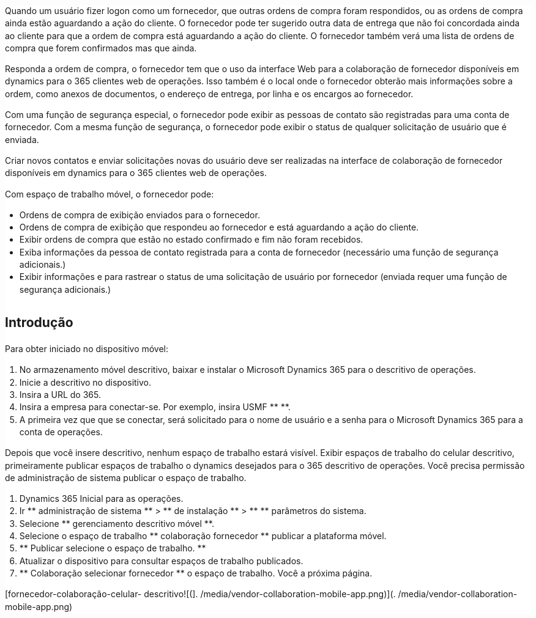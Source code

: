 Quando um usuário fizer logon como um fornecedor, que outras ordens de compra foram respondidos, ou as ordens de compra ainda estão aguardando a ação do cliente. O fornecedor pode ter sugerido outra data de entrega que não foi concordada ainda ao cliente para que a ordem de compra está aguardando a ação do cliente. O fornecedor também verá uma lista de ordens de compra que forem confirmados mas que ainda.  

Responda a ordem de compra, o fornecedor tem que o uso da interface Web para a colaboração de fornecedor disponíveis em dynamics para o 365 clientes web de operações. Isso também é o local onde o fornecedor obterão mais informações sobre a ordem, como anexos de documentos, o endereço de entrega, por linha e os encargos ao fornecedor.  

Com uma função de segurança especial, o fornecedor pode exibir as pessoas de contato são registradas para uma conta de fornecedor. Com a mesma função de segurança, o fornecedor pode exibir o status de qualquer solicitação de usuário que é enviada.  

Criar novos contatos e enviar solicitações novas do usuário deve ser realizadas na interface de colaboração de fornecedor disponíveis em dynamics para o 365 clientes web de operações.  

Com espaço de trabalho móvel, o fornecedor pode:

-   Ordens de compra de exibição enviados para o fornecedor.
-   Ordens de compra de exibição que respondeu ao fornecedor e está aguardando a ação do cliente.
-   Exibir ordens de compra que estão no estado confirmado e fim não foram recebidos.
-   Exiba informações da pessoa de contato registrada para a conta de fornecedor (necessário uma função de segurança adicionais.)
-   Exibir informações e para rastrear o status de uma solicitação de usuário por fornecedor (enviada requer uma função de segurança adicionais.)

## <a name="get-started"></a>Introdução
Para obter iniciado no dispositivo móvel:

1.  No armazenamento móvel descritivo, baixar e instalar o Microsoft Dynamics 365 para o descritivo de operações.
2.  Inicie a descritivo no dispositivo.
3.  Insira a URL do 365.
4.  Insira a empresa para conectar-se. Por exemplo, insira USMF ** **.
5.  A primeira vez que que se conectar, será solicitado para o nome de usuário e a senha para o Microsoft Dynamics 365 para a conta de operações. 

Depois que você insere descritivo, nenhum espaço de trabalho estará visível. Exibir espaços de trabalho do celular descritivo, primeiramente publicar espaços de trabalho o dynamics desejados para o 365 descritivo de operações. Você precisa permissão de administração de sistema publicar o espaço de trabalho.

1.  Dynamics 365 Inicial para as operações.
2.  Ir ** administração de sistema ** &gt; ** de instalação ** &gt; ** ** parâmetros do sistema.
3.  Selecione ** gerenciamento descritivo móvel **.
4.  Selecione o espaço de trabalho ** colaboração fornecedor ** publicar a plataforma móvel.
5.  ** Publicar selecione o espaço de trabalho. **
6.  Atualizar o dispositivo para consultar espaços de trabalho publicados.
7.  ** Colaboração selecionar fornecedor ** o espaço de trabalho. Você a próxima página.

[fornecedor-colaboração-celular- descritivo![(]. /media/vendor-collaboration-mobile-app.png)](. /media/vendor-collaboration-mobile-app.png)
